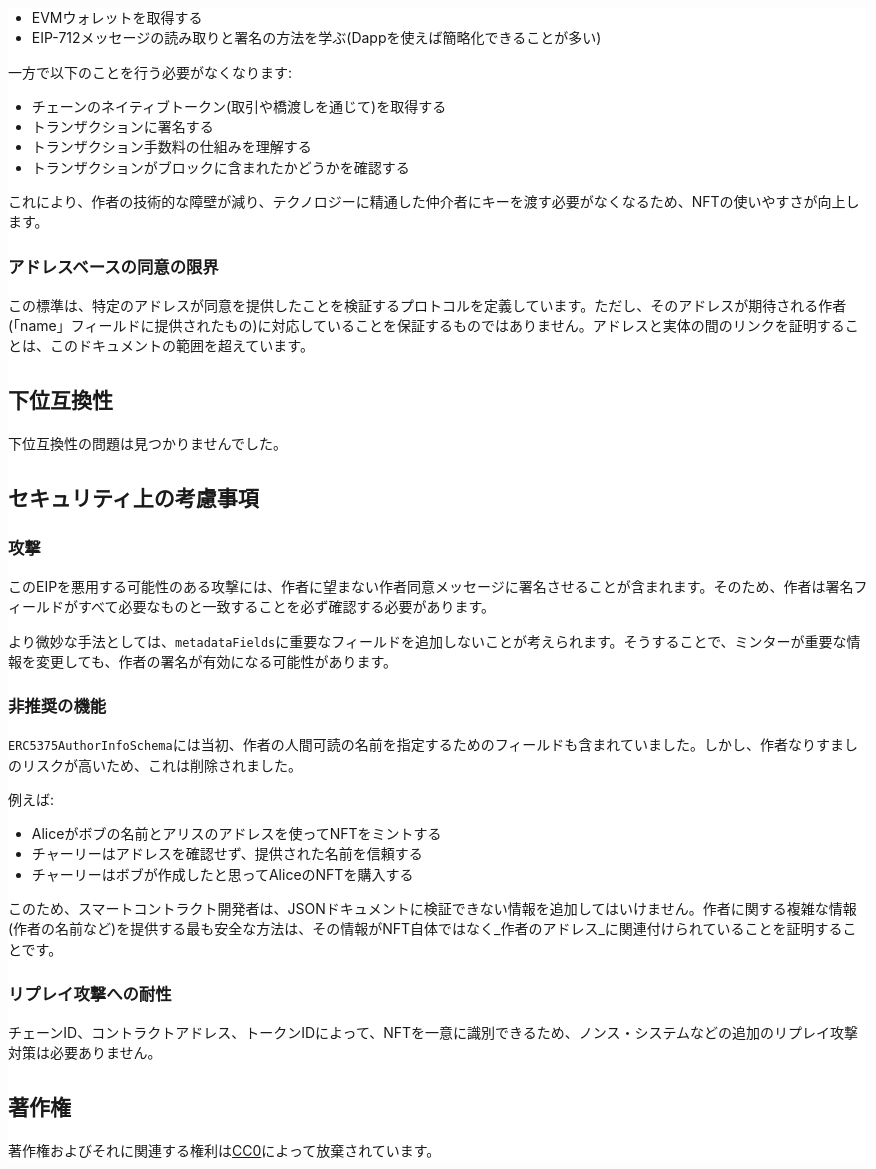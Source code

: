 - EVMウォレットを取得する
- EIP-712メッセージの読み取りと署名の方法を学ぶ(Dappを使えば簡略化できることが多い)

一方で以下のことを行う必要がなくなります:

- チェーンのネイティブトークン(取引や橋渡しを通じて)を取得する
- トランザクションに署名する
- トランザクション手数料の仕組みを理解する
- トランザクションがブロックに含まれたかどうかを確認する

これにより、作者の技術的な障壁が減り、テクノロジーに精通した仲介者にキーを渡す必要がなくなるため、NFTの使いやすさが向上します。

### アドレスベースの同意の限界

この標準は、特定のアドレスが同意を提供したことを検証するプロトコルを定義しています。ただし、そのアドレスが期待される作者(「name」フィールドに提供されたもの)に対応していることを保証するものではありません。アドレスと実体の間のリンクを証明することは、このドキュメントの範囲を超えています。

## 下位互換性

下位互換性の問題は見つかりませんでした。

## セキュリティ上の考慮事項

### 攻撃

このEIPを悪用する可能性のある攻撃には、作者に望まない作者同意メッセージに署名させることが含まれます。そのため、作者は署名フィールドがすべて必要なものと一致することを必ず確認する必要があります。

より微妙な手法としては、`metadataFields`に重要なフィールドを追加しないことが考えられます。そうすることで、ミンターが重要な情報を変更しても、作者の署名が有効になる可能性があります。

### 非推奨の機能

`ERC5375AuthorInfoSchema`には当初、作者の人間可読の名前を指定するためのフィールドも含まれていました。しかし、作者なりすましのリスクが高いため、これは削除されました。

例えば:

- Aliceがボブの名前とアリスのアドレスを使ってNFTをミントする
- チャーリーはアドレスを確認せず、提供された名前を信頼する
- チャーリーはボブが作成したと思ってAliceのNFTを購入する

このため、スマートコントラクト開発者は、JSONドキュメントに検証できない情報を追加してはいけません。作者に関する複雑な情報(作者の名前など)を提供する最も安全な方法は、その情報がNFT自体ではなく_作者のアドレス_に関連付けられていることを証明することです。

### リプレイ攻撃への耐性

チェーンID、コントラクトアドレス、トークンIDによって、NFTを一意に識別できるため、ノンス・システムなどの追加のリプレイ攻撃対策は必要ありません。

## 著作権

著作権およびそれに関連する権利は[CC0](../LICENSE.md)によって放棄されています。